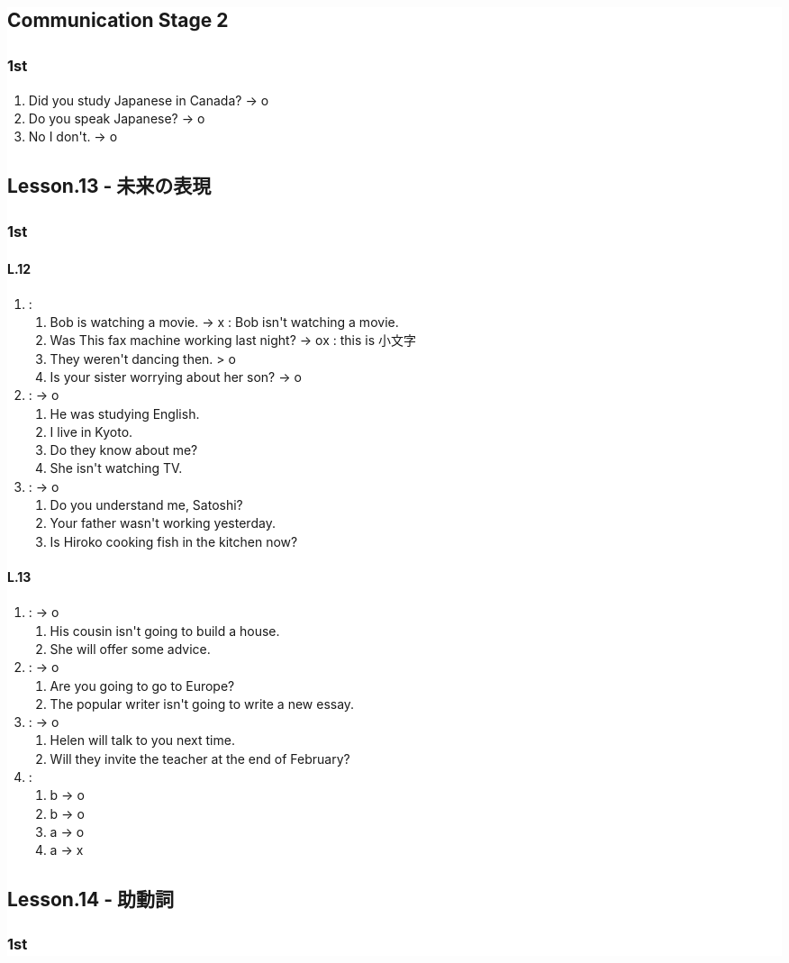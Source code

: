 ## Communication Stage 2

### 1st

1. Did you study Japanese in Canada? -> o
2. Do you speak Japanese? -> o
3. No I don't. -> o

## Lesson.13 - 未来の表現

### 1st

#### L.12

1. :
    1. Bob is watching a movie. -> x : Bob isn't watching a movie.
    2. Was This fax machine working last night? -> ox : this is 小文字
    3. They weren't dancing then. > o
    4. Is your sister worrying about her son? -> o
2. : -> o
    1. He was studying English.
    2. I live in Kyoto.
    3. Do they know about me?
    4. She isn't watching TV.
3. : -> o
    1. Do you understand me, Satoshi?
    2. Your father wasn't working yesterday.
    3. Is Hiroko cooking fish in the kitchen now?

#### L.13

1. : -> o
    1. His cousin isn't going to build a house.
    2. She will offer some advice.
2. : -> o
    1. Are you going to go to Europe?
    2. The popular writer isn't going to write a new essay.
3. : -> o
    1. Helen will talk to you next time.
    2. Will they invite the teacher at the end of February?
4. :
    1. b -> o
    2. b -> o
    3. a -> o
    4. a -> x

## Lesson.14 - 助動詞

### 1st
